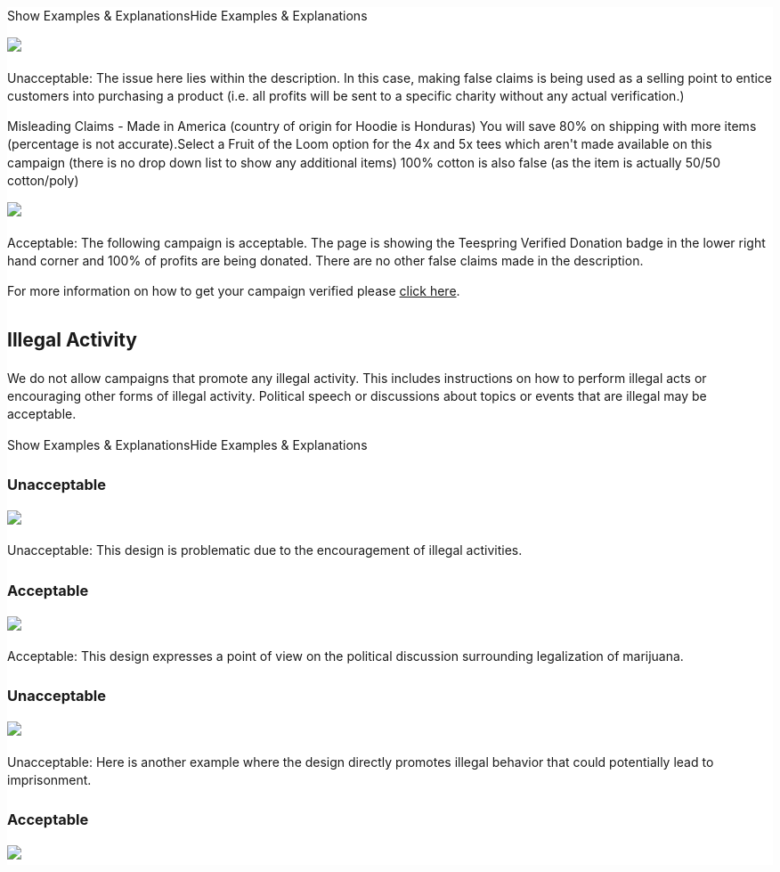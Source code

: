 Show Examples & ExplanationsHide Examples & Explanations

![](https://teespring.com/compiled_assets/policies/misleading_01-3b967abbb4eac12e60538edb7340f17d95c4c737b3c2e4ae1d25bfb6ce41e2f6.jpg)

Unacceptable: The issue here lies within the description. In this case, making false claims is being used as a selling point to entice customers into purchasing a product (i.e. all profits will be sent to a specific charity without any actual verification.)

Misleading Claims - Made in America (country of origin for Hoodie is Honduras) You will save 80% on shipping with more items (percentage is not accurate).Select a Fruit of the Loom option for the 4x and 5x tees which aren't made available on this campaign (there is no drop down list to show any additional items) 100% cotton is also false (as the item is actually 50/50 cotton/poly)

![](https://teespring.com/compiled_assets/policies/misleading_02-1c10c2a012ee9e41ea1259aafc7d9f7b292903bb4592d6599cb9b88e1f3aba77.jpg)

Acceptable: The following campaign is acceptable. The page is showing the Teespring Verified Donation badge in the lower right hand corner and 100% of profits are being donated. There are no other false claims made in the description.

For more information on how to get your campaign verified please [click here](http://answers.teespring.com/customer/portal/articles/1710984).

Illegal Activity
----------------

We do not allow campaigns that promote any illegal activity. This includes instructions on how to perform illegal acts or encouraging other forms of illegal activity. Political speech or discussions about topics or events that are illegal may be acceptable.

Show Examples & ExplanationsHide Examples & Explanations

### Unacceptable

![](https://teespring.com/compiled_assets/policies/illegal_01-b0a06acc966118458b089b439bb47dec0c7debfaac88141ad92c931c2a8d2840.jpg)

Unacceptable: This design is problematic due to the encouragement of illegal activities.

### Acceptable

![](https://teespring.com/compiled_assets/policies/illegal_02-eb81f813be109f063cb70ac579e0aedf2c6e951c20b860d45d985aa20b6df9f9.jpg)

Acceptable: This design expresses a point of view on the political discussion surrounding legalization of marijuana.

### Unacceptable

![](https://teespring.com/compiled_assets/policies/illegal_03-34b62f6eb0ee7de61b3d4412225487e08d24438837c949b66eeffba9b6cd1fb5.jpg)

Unacceptable: Here is another example where the design directly promotes illegal behavior that could potentially lead to imprisonment.

### Acceptable

![](https://teespring.com/compiled_assets/policies/illegal_04-44c53166216c490ebb17b7cc558d7506e614a395ce59fe207ee7b7a9a834f7ad.jpg)
